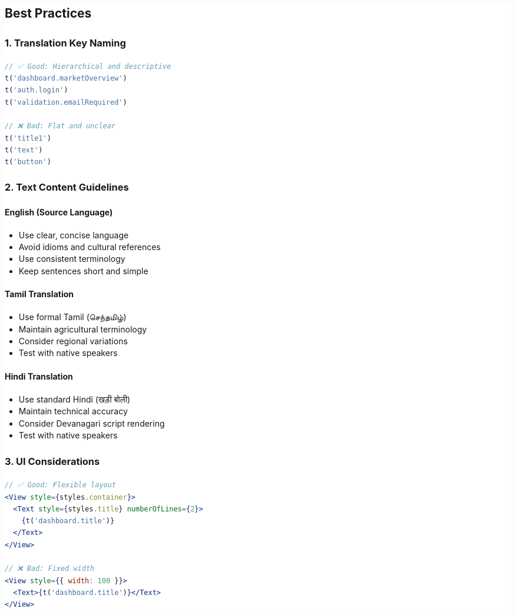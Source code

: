 ## Best Practices

### 1. Translation Key Naming

```javascript
// ✅ Good: Hierarchical and descriptive
t('dashboard.marketOverview')
t('auth.login')
t('validation.emailRequired')

// ❌ Bad: Flat and unclear
t('title1')
t('text')
t('button')
```

### 2. Text Content Guidelines

#### English (Source Language)
- Use clear, concise language
- Avoid idioms and cultural references
- Use consistent terminology
- Keep sentences short and simple

#### Tamil Translation
- Use formal Tamil (செந்தமிழ்)
- Maintain agricultural terminology
- Consider regional variations
- Test with native speakers

#### Hindi Translation
- Use standard Hindi (खड़ी बोली)
- Maintain technical accuracy
- Consider Devanagari script rendering
- Test with native speakers

### 3. UI Considerations

```jsx
// ✅ Good: Flexible layout
<View style={styles.container}>
  <Text style={styles.title} numberOfLines={2}>
    {t('dashboard.title')}
  </Text>
</View>

// ❌ Bad: Fixed width
<View style={{ width: 100 }}>
  <Text>{t('dashboard.title')}</Text>
</View>
```
